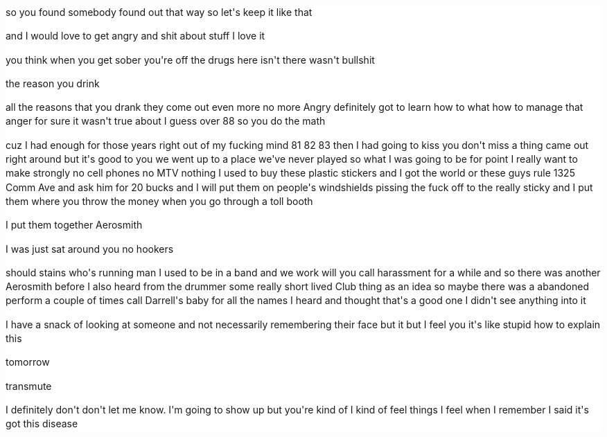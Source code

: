 <timemark seconds="5119" />

 so you found somebody found out that way so let's keep it like that

<timemark seconds="5127" />

 and I would love to get angry and shit about stuff I love it

<timemark seconds="5139" />

 you think when you get sober you're off the drugs here isn't there wasn't bullshit

<timemark seconds="5154" />

 the reason you drink

<timemark seconds="5157" />

 all the reasons that you drank they come out even more no more Angry definitely got to learn how to what how to manage that anger for sure it wasn't true about I guess over 88 so you do the math

<timemark seconds="5193" />

 cuz I had enough for those years right out of my fucking mind 81 82 83 then I had going to kiss you don't miss a thing came out right around but it's good to you we went up to a place we've never played so what I was going to be for point I really want to make strongly no cell phones no MTV nothing I used to buy these plastic stickers and I got the world or these guys rule 1325 Comm Ave and ask him for 20 bucks and I will put them on people's windshields pissing the fuck off to the really sticky and I put them where you throw the money when you go through a toll booth

<timemark seconds="5251" />

 I put them together Aerosmith

<timemark seconds="5256" />

 I was just sat around you no hookers

<timemark seconds="5262" />

 should stains who's running man I used to be in a band and we work will you call harassment for a while and so there was another Aerosmith before I also heard from the drummer some really short lived Club thing as an idea so maybe there was a abandoned perform a couple of times call Darrell's baby for all the names I heard and thought that's a good one I didn't see anything into it

<timemark seconds="5304" />

 I have a snack of looking at someone and not necessarily remembering their face but it but I feel you it's like stupid how to explain this

<timemark seconds="5318" />

 tomorrow

<timemark seconds="5320" />

 transmute

<timemark seconds="5325" />

 I definitely don't don't let me know. I'm going to show up but you're kind of I kind of feel things I feel when I remember I said it's got this disease
